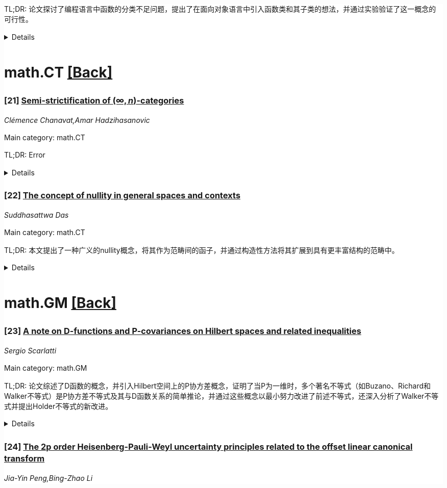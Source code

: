 TL;DR: 论文探讨了编程语言中函数的分类不足问题，提出了在面向对象语言中引入函数类和其子类的想法，并通过实验验证了这一概念的可行性。


<details><summary>Details</summary></details>


<div id='math.CT'></div>

# math.CT [[Back]](#toc)

### [21] [Semi-strictification of $(\infty, n)$-categories](https://arxiv.org/abs/2507.00146)
*Clémence Chanavat,Amar Hadzihasanovic*

Main category: math.CT

TL;DR: Error


<details><summary>Details</summary></details>


### [22] [The concept of nullity in general spaces and contexts](https://arxiv.org/abs/2507.00212)
*Suddhasattwa Das*

Main category: math.CT

TL;DR: 本文提出了一种广义的nullity概念，将其作为范畴间的函子，并通过构造性方法将其扩展到具有更丰富结构的范畴中。


<details><summary>Details</summary></details>


<div id='math.GM'></div>

# math.GM [[Back]](#toc)

### [23] [A note on D-functions and P-covariances on Hilbert spaces and related inequalities](https://arxiv.org/abs/2507.00009)
*Sergio Scarlatti*

Main category: math.GM

TL;DR: 论文综述了D函数的概念，并引入Hilbert空间上的P协方差概念，证明了当P为一维时，多个著名不等式（如Buzano、Richard和Walker不等式）是P协方差不等式及其与D函数关系的简单推论，并通过这些概念以最小努力改进了前述不等式，还深入分析了Walker不等式并提出Holder不等式的新改进。


<details><summary>Details</summary></details>


### [24] [The 2p order Heisenberg-Pauli-Weyl uncertainty principles related to the offset linear canonical transform](https://arxiv.org/abs/2507.00010)
*Jia-Yin Peng,Bing-Zhao Li*

